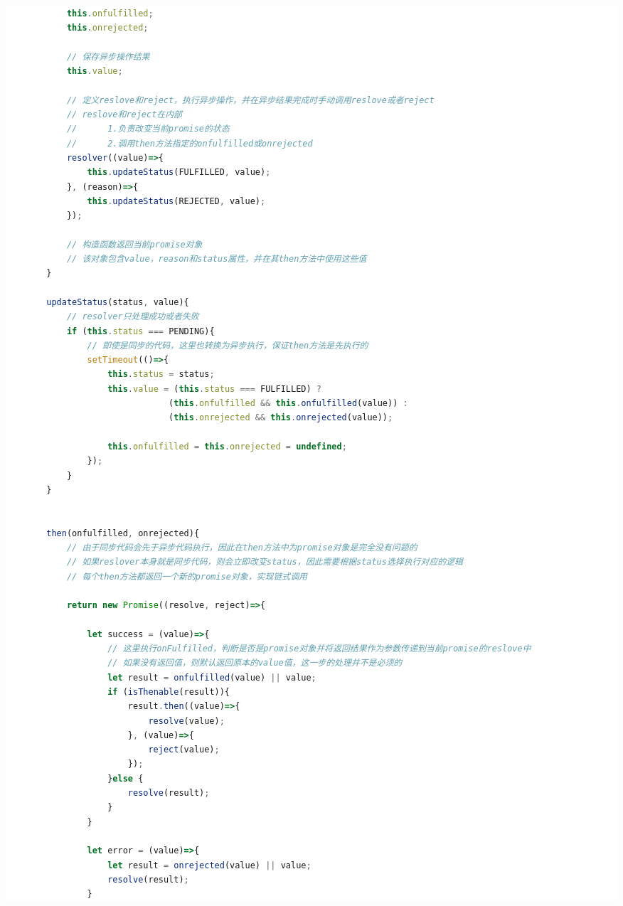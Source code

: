 ```javascript
			this.onfulfilled;
			this.onrejected;

			// 保存异步操作结果
			this.value;

			// 定义reslove和reject，执行异步操作，并在异步结果完成时手动调用reslove或者reject
			// reslove和reject在内部
			// 		1.负责改变当前promise的状态
			// 		2.调用then方法指定的onfulfilled或onrejected
			resolver((value)=>{
				this.updateStatus(FULFILLED, value);
			}, (reason)=>{
				this.updateStatus(REJECTED, value);
			});

			// 构造函数返回当前promise对象
			// 该对象包含value，reason和status属性，并在其then方法中使用这些值
		}

		updateStatus(status, value){
			// resolver只处理成功或者失败
			if (this.status === PENDING){
				// 即使是同步的代码，这里也转换为异步执行，保证then方法是先执行的
				setTimeout(()=>{
		            this.status = status;
		            this.value = (this.status === FULFILLED) ? 
		            			(this.onfulfilled && this.onfulfilled(value)) : 
		            			(this.onrejected && this.onrejected(value));

			       	this.onfulfilled = this.onrejected = undefined;
				});
			}
		}


		then(onfulfilled, onrejected){
			// 由于同步代码会先于异步代码执行，因此在then方法中为promise对象是完全没有问题的
			// 如果reslover本身就是同步代码，则会立即改变status，因此需要根据status选择执行对应的逻辑
			// 每个then方法都返回一个新的promise对象，实现链式调用

			return new Promise((resolve, reject)=>{

				let success = (value)=>{
					// 这里执行onFulfilled，判断是否是promise对象并将返回结果作为参数传递到当前promise的reslove中
					// 如果没有返回值，则默认返回原本的value值，这一步的处理并不是必须的
					let result = onfulfilled(value) || value;
					if (isThenable(result)){
						result.then((value)=>{
	                        resolve(value);
	                    }, (value)=>{
	                        reject(value);
	                    });
					}else {
						resolve(result);
					}
				}

				let error = (value)=>{
					let result = onrejected(value) || value;
					resolve(result);
				}

```